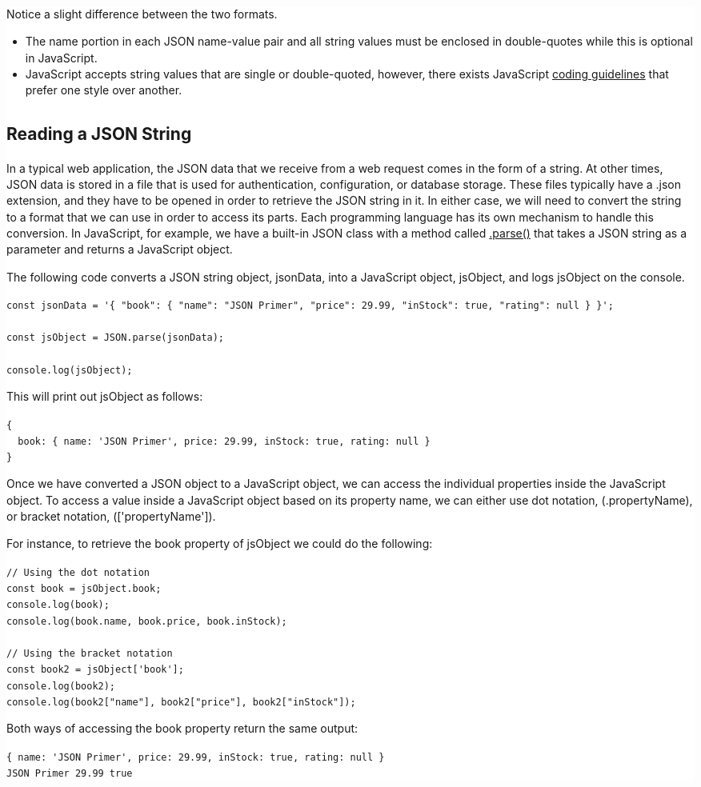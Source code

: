 Notice a slight difference between the two formats.
* The name portion in each JSON name-value pair and all string values must be enclosed in double-quotes while this is optional in JavaScript.
* JavaScript accepts string values that are single or double-quoted, however, there exists JavaScript [coding guidelines](https://en.wikipedia.org/wiki/Programming_style) that prefer one style over another.

## Reading a JSON String
In a typical web application, the JSON data that we receive from a web request comes in the form of a string. At other times, JSON data is stored in a file that is used for authentication, configuration, or database storage. These files typically have a .json extension, and they have to be opened in order to retrieve the JSON string in it. In either case, we will need to convert the string to a format that we can use in order to access its parts. Each programming language has its own mechanism to handle this conversion. In JavaScript, for example, we have a built-in JSON class with a method called [.parse()](https://developer.mozilla.org/en-US/docs/Web/JavaScript/Reference/Global_Objects/JSON/parse) that takes a JSON string as a parameter and returns a JavaScript object.

The following code converts a JSON string object, jsonData, into a JavaScript object, jsObject, and logs jsObject on the console.
```JS
const jsonData = '{ "book": { "name": "JSON Primer", "price": 29.99, "inStock": true, "rating": null } }';
 
const jsObject = JSON.parse(jsonData);
 
console.log(jsObject);
```

This will print out jsObject as follows:
```JS
{
  book: { name: 'JSON Primer', price: 29.99, inStock: true, rating: null }
}
```

Once we have converted a JSON object to a JavaScript object, we can access the individual properties inside the JavaScript object. To access a value inside a JavaScript object based on its property name, we can either use dot notation, (.propertyName), or bracket notation, (['propertyName']).

For instance, to retrieve the book property of jsObject we could do the following:
```JS
// Using the dot notation
const book = jsObject.book;    
console.log(book);
console.log(book.name, book.price, book.inStock);
 
// Using the bracket notation
const book2 = jsObject['book'];
console.log(book2);
console.log(book2["name"], book2["price"], book2["inStock"]);
```

Both ways of accessing the book property return the same output:
```JS
{ name: 'JSON Primer', price: 29.99, inStock: true, rating: null }
JSON Primer 29.99 true
```
